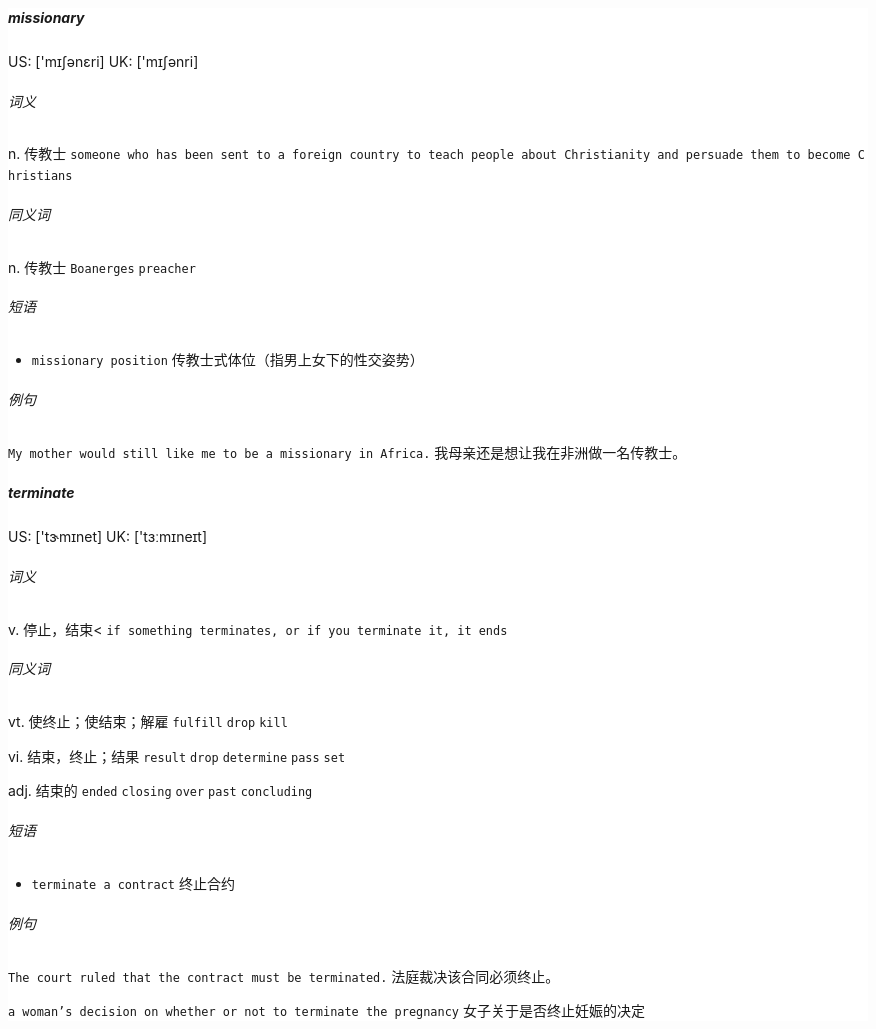 
##### missionary

US: ['mɪʃənɛri]
UK: ['mɪʃənri]

###### 词义

n. 传教士
`someone who has been sent to a foreign country to teach people about Christianity and persuade them to become Christians`

###### 同义词

n. 传教士
`Boanerges` `preacher`


###### 短语

- `missionary position` 传教士式体位（指男上女下的性交姿势）

###### 例句

`My mother would still like me to be a missionary in Africa.`
我母亲还是想让我在非洲做一名传教士。


##### terminate

US: ['tɝmɪnet]
UK: ['tɜːmɪneɪt]

###### 词义

v. 停止，结束<
`if something terminates, or if you terminate it, it ends`

###### 同义词

vt. 使终止；使结束；解雇
`fulfill` `drop` `kill`

vi. 结束，终止；结果
`result` `drop` `determine` `pass` `set`

adj. 结束的
`ended` `closing` `over` `past` `concluding`


###### 短语

- `terminate a contract` 终止合约

###### 例句

`The court ruled that the contract must be terminated.`
法庭裁决该合同必须终止。

`a woman’s decision on whether or not to terminate the pregnancy`
女子关于是否终止妊娠的决定
